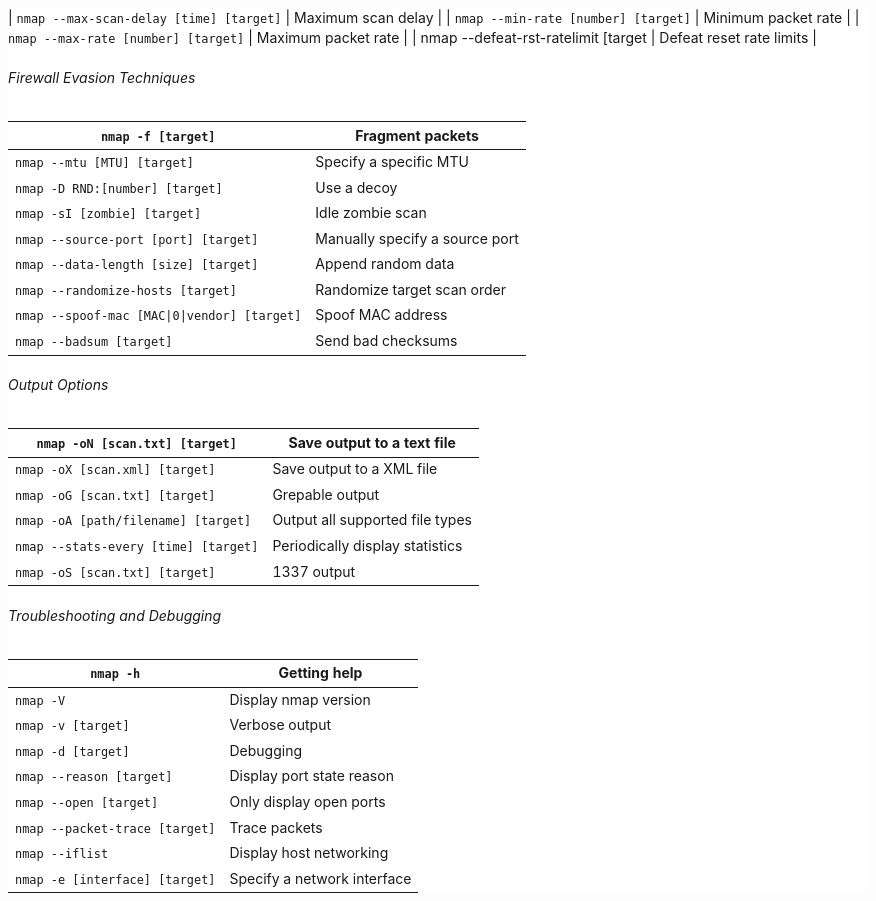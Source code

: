 | `nmap --max-scan-delay [time] [target]`      | Maximum scan delay                    |
| `nmap --min-rate [number] [target]`          | Minimum packet rate                   |
| `nmap --max-rate [number] [target]`          | Maximum packet rate                   |
| nmap --defeat-rst-ratelimit [target          | Defeat reset rate limits              |

###### Firewall Evasion Techniques

| `nmap -f [target]`                           | Fragment packets               |
| -------------------------------------------- | ------------------------------ |
| `nmap --mtu [MTU] [target]`                  | Specify a specific MTU         |
| `nmap -D RND:[number] [target]`              | Use a decoy                    |
| `nmap -sI [zombie] [target]`                 | Idle zombie scan               |
| `nmap --source-port [port] [target]`         | Manually specify a source port |
| `nmap --data-length [size] [target]`         | Append random data             |
| `nmap --randomize-hosts [target]`            | Randomize target scan order    |
| `nmap --spoof-mac [MAC\|0\|vendor] [target]` | Spoof MAC address              |
| `nmap --badsum [target]`                     | Send bad checksums             |

###### Output Options

| `nmap -oN [scan.txt] [target]`       | Save output to a text file      |
| ------------------------------------ | ------------------------------- |
| `nmap -oX [scan.xml] [target]`       | Save output to a XML file       |
| `nmap -oG [scan.txt] [target]`       | Grepable output                 |
| `nmap -oA [path/filename] [target]`  | Output all supported file types |
| `nmap --stats-every [time] [target]` | Periodically display statistics |
| `nmap -oS [scan.txt] [target]`       | 1337 output                     |

###### Troubleshooting and Debugging

| `nmap -h`                      | Getting help                |
| ------------------------------ | --------------------------- |
| `nmap -V`                      | Display nmap version        |
| `nmap -v [target]`             | Verbose output              |
| `nmap -d [target]`             | Debugging                   |
| `nmap --reason [target]`       | Display port state reason   |
| `nmap --open [target]`         | Only display open ports     |
| `nmap --packet-trace [target]` | Trace packets               |
| `nmap --iflist`                | Display host networking     |
| `nmap -e [interface] [target]` | Specify a network interface |
